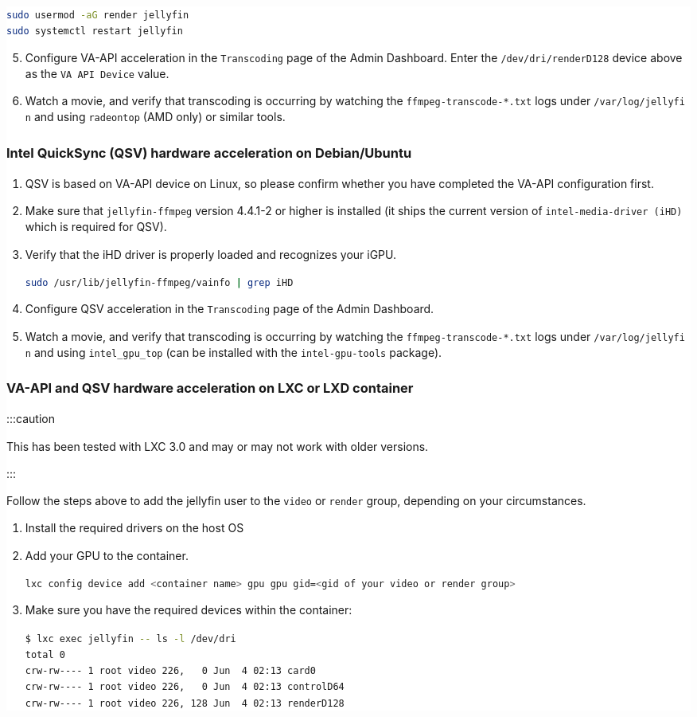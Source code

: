    ```sh
   sudo usermod -aG render jellyfin
   sudo systemctl restart jellyfin
   ```

5. Configure VA-API acceleration in the `Transcoding` page of the Admin Dashboard.
   Enter the `/dev/dri/renderD128` device above as the `VA API Device` value.

6. Watch a movie, and verify that transcoding is occurring by watching the `ffmpeg-transcode-*.txt` logs under `/var/log/jellyfin` and using `radeontop` (AMD only) or similar tools.

### Intel QuickSync (QSV) hardware acceleration on Debian/Ubuntu

1. QSV is based on VA-API device on Linux, so please confirm whether you have completed the VA-API configuration first.

2. Make sure that `jellyfin-ffmpeg` version 4.4.1-2 or higher is installed (it ships the current version of `intel-media-driver (iHD)` which is required for QSV).

3. Verify that the iHD driver is properly loaded and recognizes your iGPU.

   ```sh
   sudo /usr/lib/jellyfin-ffmpeg/vainfo | grep iHD
   ```

4. Configure QSV acceleration in the `Transcoding` page of the Admin Dashboard.

5. Watch a movie, and verify that transcoding is occurring by watching the `ffmpeg-transcode-*.txt` logs under `/var/log/jellyfin` and using `intel_gpu_top` (can be installed with the `intel-gpu-tools` package).

### VA-API and QSV hardware acceleration on LXC or LXD container

:::caution

This has been tested with LXC 3.0 and may or may not work with older versions.

:::

Follow the steps above to add the jellyfin user to the `video` or `render` group, depending on your circumstances.

1. Install the required drivers on the host OS

2. Add your GPU to the container.

   ```sh
   lxc config device add <container name> gpu gpu gid=<gid of your video or render group>
   ```

3. Make sure you have the required devices within the container:

   ```sh
   $ lxc exec jellyfin -- ls -l /dev/dri
   total 0
   crw-rw---- 1 root video 226,   0 Jun  4 02:13 card0
   crw-rw---- 1 root video 226,   0 Jun  4 02:13 controlD64
   crw-rw---- 1 root video 226, 128 Jun  4 02:13 renderD128
   ```
